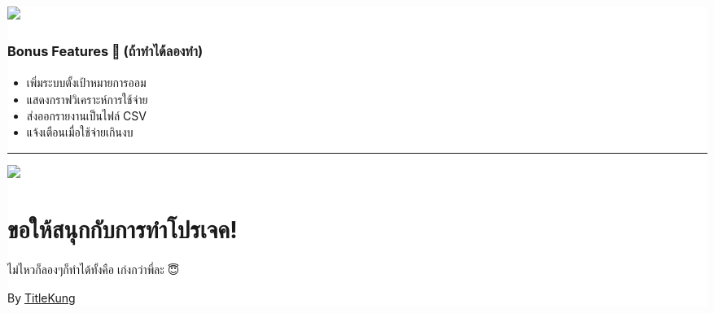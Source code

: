 <v-clicks>

<div class="mt-10">
  <img class="w-80" src="https://media.giphy.com/media/v1.Y2lkPTc5MGI3NjExbHBrYXc0a3l6bmVvcXZ0ZmRuNGx2ZGZja2N4M2lrZDRsbWx2MnBlciZlcD12MV9pbnRlcm5hbF9naWZfYnlfaWQmY3Q9Zw/4qx6IRdg26uZ3MTtRn/giphy.gif" />
</div>

### Bonus Features 🌟 (ถ้าทำได้ลองทำ)

<ul>
  <li>เพิ่มระบบตั้งเป้าหมายการออม</li>
  <li>แสดงกราฟวิเคราะห์การใช้จ่าย</li>
  <li>ส่งออกรายงานเป็นไฟล์ CSV</li>
  <li>แจ้งเตือนเมื่อใช้จ่ายเกินงบ</li>
</ul>

</v-clicks>

</template>

---

<div class="flex justify-center mt-10">
  <img class="w-70" src="https://go.dev/images/gophers/biplane.svg" />
</div>

<h1 class="text-xl mt-10 text-blue text-center">ขอให้สนุกกับการทำโปรเจค!</h1>
<p class="text-xl mt-5 text-center">ไม่ไหวก็ลองๆก็ทำได้ทั้งคือ เก่งกว่าพี่ละ 😇 </p>
<p class="text-xl mt-5 text-center">By <a href="https://github.com/TitleKung-01">TitleKung</a></p>
